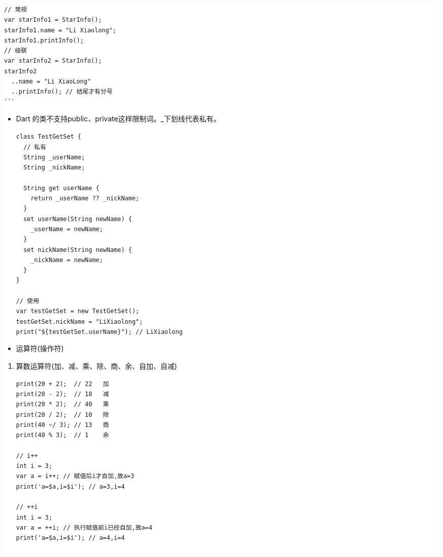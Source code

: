 	// 常规
	var starInfo1 = StarInfo();
	starInfo1.name = "Li Xiaolong";
	starInfo1.printInfo();
	// 级联
	var starInfo2 = StarInfo();
	starInfo2
	  ..name = "Li XiaoLong"
	  ..printInfo(); // 结尾才有分号
	```
* Dart 的类不支持public、private这样限制词。_下划线代表私有。

	```
	class TestGetSet {
	  // 私有
	  String _userName; 
	  String _nickName;
	
	  String get userName {
	    return _userName ?? _nickName;
	  }
	  set userName(String newName) {
	    _userName = newName;
	  }
	  set nickName(String newName) {
	    _nickName = newName;
	  }
	}
	
	// 使用
	var testGetSet = new TestGetSet();
	testGetSet.nickName = "LiXiaolong";
	print("${testGetSet.userName}"); // LiXiaolong
	```
* 运算符(操作符)

1. 算数运算符(加、减、乘、除、商、余、自加、自减)

    ```
    print(20 + 2);  // 22   加
    print(20 - 2);  // 18   减
    print(20 * 2);  // 40   乘
    print(20 / 2);  // 10   除
    print(40 ~/ 3); // 13   商
    print(40 % 3);  // 1    余
    
    // i++
    int i = 3;
    var a = i++; // 赋值后i才自加,故a=3
    print('a=$a,i=$i'); // a=3,i=4
    
    // ++i
    int i = 3;
    var a = ++i; // 执行赋值前i已经自加,故a=4
    print('a=$a,i=$i'); // a=4,i=4
    